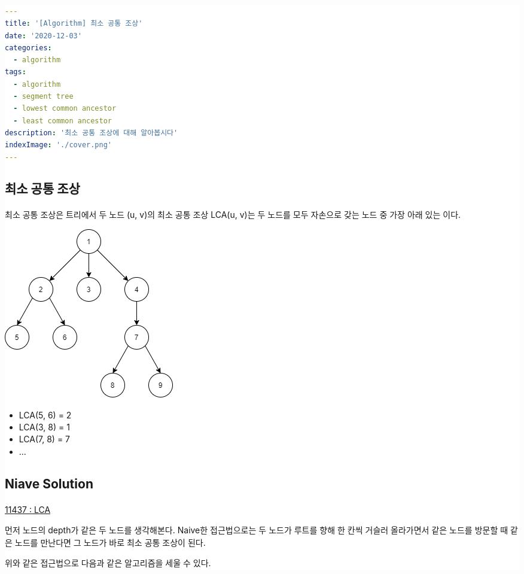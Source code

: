 ```yaml
---
title: '[Algorithm] 최소 공통 조상'
date: '2020-12-03'
categories:
  - algorithm
tags:
  - algorithm
  - segment tree
  - lowest common ancestor
  - least common ancestor
description: '최소 공통 조상에 대해 알아봅시다'
indexImage: './cover.png'
---
```


## 최소 공통 조상  

최소 공통 조상은 트리에서 두 노드 (u, v)의 최소 공통 조상 LCA(u, v)는 
두 노드를 모두 자손으로 갖는 노드 중 가장 아래 있는 이다. 

![LCA](./lca.png)

- LCA(5, 6) = 2
- LCA(3, 8) = 1
- LCA(7, 8) = 7
- ...

## Niave Solution  

[11437 : LCA](https://www.acmicpc.net/problem/11437)  

먼저 노드의 depth가 같은 두 노드를 생각해본다. 
Naive한 접근법으로는 두 노드가 루트를 향해 한 칸씩 거슬러 올라가면서 같은 노드를 방문할 때 
같은 노드를 만난다면 그 노드가 바로 최소 공통 조상이 된다.  

위와 같은 접근법으로 다음과 같은 알고리즘을 세울 수 있다.

